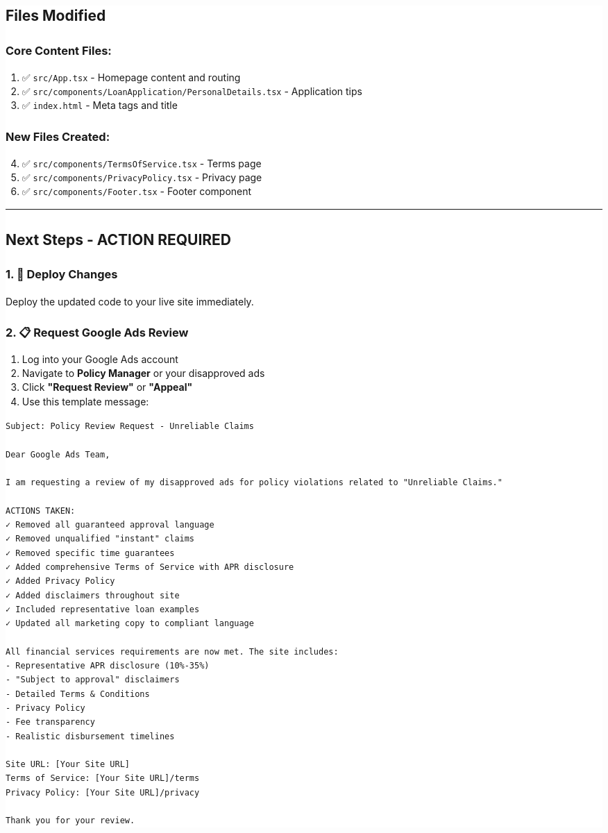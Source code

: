 
## Files Modified

### Core Content Files:
1. ✅ `src/App.tsx` - Homepage content and routing
2. ✅ `src/components/LoanApplication/PersonalDetails.tsx` - Application tips
3. ✅ `index.html` - Meta tags and title

### New Files Created:
4. ✅ `src/components/TermsOfService.tsx` - Terms page
5. ✅ `src/components/PrivacyPolicy.tsx` - Privacy page
6. ✅ `src/components/Footer.tsx` - Footer component

---

## Next Steps - ACTION REQUIRED

### 1. 🚀 Deploy Changes
Deploy the updated code to your live site immediately.

### 2. 📋 Request Google Ads Review
1. Log into your Google Ads account
2. Navigate to **Policy Manager** or your disapproved ads
3. Click **"Request Review"** or **"Appeal"**
4. Use this template message:

```
Subject: Policy Review Request - Unreliable Claims

Dear Google Ads Team,

I am requesting a review of my disapproved ads for policy violations related to "Unreliable Claims."

ACTIONS TAKEN:
✓ Removed all guaranteed approval language
✓ Removed unqualified "instant" claims
✓ Removed specific time guarantees
✓ Added comprehensive Terms of Service with APR disclosure
✓ Added Privacy Policy
✓ Added disclaimers throughout site
✓ Included representative loan examples
✓ Updated all marketing copy to compliant language

All financial services requirements are now met. The site includes:
- Representative APR disclosure (10%-35%)
- "Subject to approval" disclaimers
- Detailed Terms & Conditions
- Privacy Policy
- Fee transparency
- Realistic disbursement timelines

Site URL: [Your Site URL]
Terms of Service: [Your Site URL]/terms
Privacy Policy: [Your Site URL]/privacy

Thank you for your review.
```
